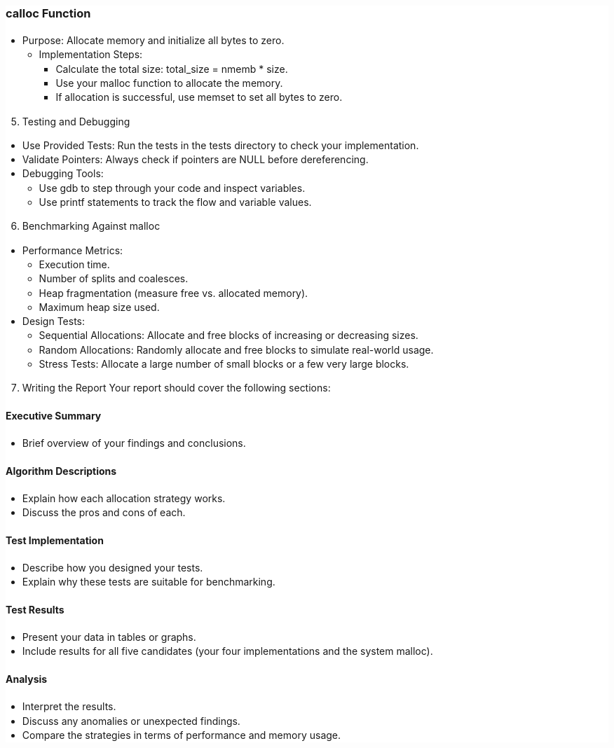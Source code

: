 ### calloc Function

* Purpose: Allocate memory and initialize all bytes to zero.
  * Implementation Steps:
    * Calculate the total size: total_size = nmemb * size.
    * Use your malloc function to allocate the memory.
    * If allocation is successful, use memset to set all bytes to zero.

5. Testing and Debugging

* Use Provided Tests: Run the tests in the tests directory to check your implementation.
* Validate Pointers: Always check if pointers are NULL before dereferencing.
* Debugging Tools:
  * Use gdb to step through your code and inspect variables.
  * Use printf statements to track the flow and variable values.

6. Benchmarking Against malloc

* Performance Metrics:
  * Execution time.
  * Number of splits and coalesces.
  * Heap fragmentation (measure free vs. allocated memory).
  * Maximum heap size used.
* Design Tests:
  * Sequential Allocations: Allocate and free blocks of increasing or decreasing sizes.
  * Random Allocations: Randomly allocate and free blocks to simulate real-world usage.
  * Stress Tests: Allocate a large number of small blocks or a few very large blocks.

7. Writing the Report
   Your report should cover the following sections:

#### Executive Summary

* Brief overview of your findings and conclusions.

#### Algorithm Descriptions

* Explain how each allocation strategy works.
* Discuss the pros and cons of each.

#### Test Implementation

* Describe how you designed your tests.
* Explain why these tests are suitable for benchmarking.

#### Test Results

* Present your data in tables or graphs.
* Include results for all five candidates (your four implementations and the system malloc).

#### Analysis

* Interpret the results.
* Discuss any anomalies or unexpected findings.
* Compare the strategies in terms of performance and memory usage.
